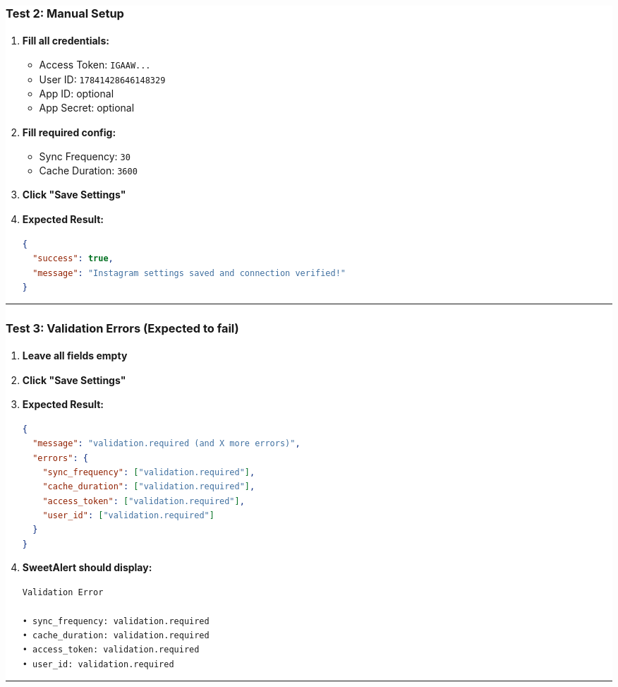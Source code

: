 
### **Test 2: Manual Setup**

1. **Fill all credentials:**
   - Access Token: `IGAAW...`
   - User ID: `17841428646148329`
   - App ID: optional
   - App Secret: optional

2. **Fill required config:**
   - Sync Frequency: `30`
   - Cache Duration: `3600`

3. **Click "Save Settings"**

4. **Expected Result:**
   ```json
   {
     "success": true,
     "message": "Instagram settings saved and connection verified!"
   }
   ```

---

### **Test 3: Validation Errors (Expected to fail)**

1. **Leave all fields empty**

2. **Click "Save Settings"**

3. **Expected Result:**
   ```json
   {
     "message": "validation.required (and X more errors)",
     "errors": {
       "sync_frequency": ["validation.required"],
       "cache_duration": ["validation.required"],
       "access_token": ["validation.required"],
       "user_id": ["validation.required"]
     }
   }
   ```

4. **SweetAlert should display:**
   ```
   Validation Error
   
   • sync_frequency: validation.required
   • cache_duration: validation.required
   • access_token: validation.required
   • user_id: validation.required
   ```

---
